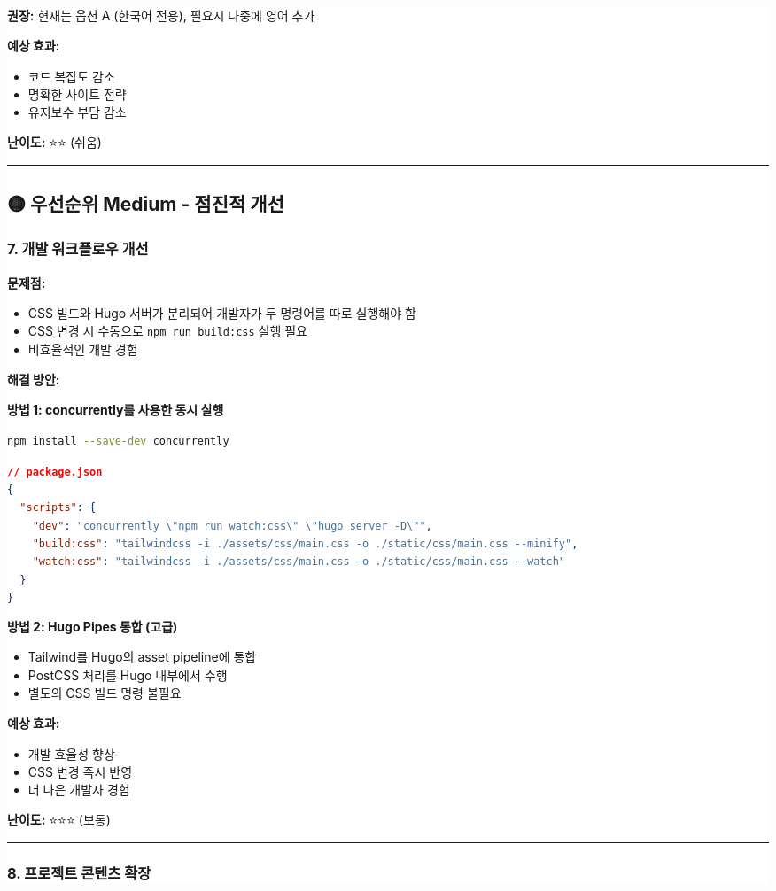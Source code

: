 **권장:** 현재는 옵션 A (한국어 전용), 필요시 나중에 영어 추가

**예상 효과:**

- 코드 복잡도 감소
- 명확한 사이트 전략
- 유지보수 부담 감소

**난이도:** ⭐⭐ (쉬움)

---

## 🟡 우선순위 Medium - 점진적 개선

### 7. 개발 워크플로우 개선

**문제점:**

- CSS 빌드와 Hugo 서버가 분리되어 개발자가 두 명령어를 따로 실행해야 함
- CSS 변경 시 수동으로 `npm run build:css` 실행 필요
- 비효율적인 개발 경험

**해결 방안:**

**방법 1: concurrently를 사용한 동시 실행**

```bash
npm install --save-dev concurrently
```

```json
// package.json
{
  "scripts": {
    "dev": "concurrently \"npm run watch:css\" \"hugo server -D\"",
    "build:css": "tailwindcss -i ./assets/css/main.css -o ./static/css/main.css --minify",
    "watch:css": "tailwindcss -i ./assets/css/main.css -o ./static/css/main.css --watch"
  }
}
```

**방법 2: Hugo Pipes 통합 (고급)**

- Tailwind를 Hugo의 asset pipeline에 통합
- PostCSS 처리를 Hugo 내부에서 수행
- 별도의 CSS 빌드 명령 불필요

**예상 효과:**

- 개발 효율성 향상
- CSS 변경 즉시 반영
- 더 나은 개발자 경험

**난이도:** ⭐⭐⭐ (보통)

---

### 8. 프로젝트 콘텐츠 확장
